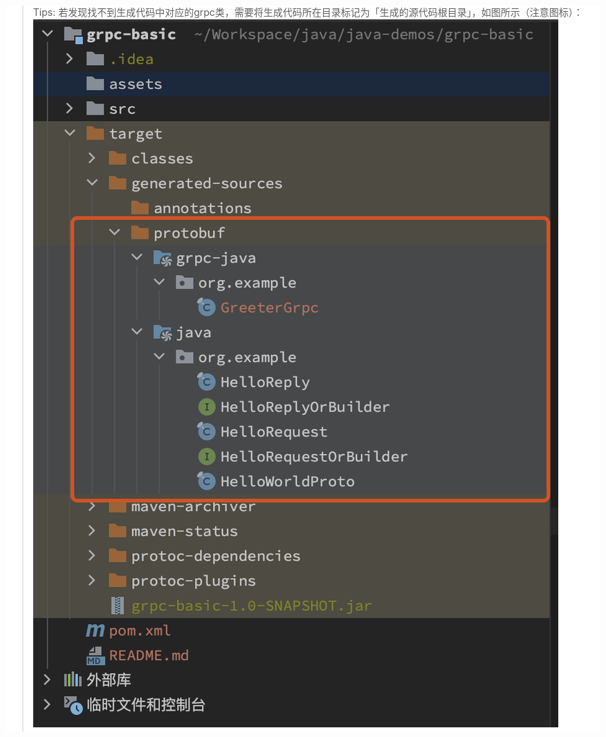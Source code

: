 > Tips: 若发现找不到生成代码中对应的grpc类，需要将生成代码所在目录标记为「生成的源代码根目录」，如图所示（注意图标）：![标记目录](assets/generated-source-root.png)
